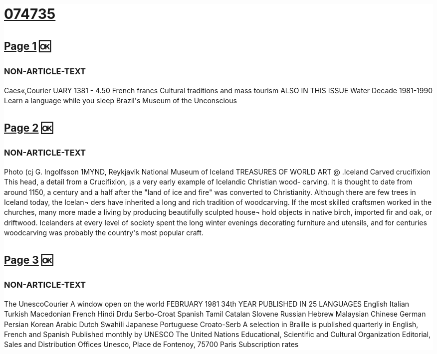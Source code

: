 # [074735](https://demo.humlab.umu.se/courier/074735engo.pdf)
## [Page 1](https://demo.humlab.umu.se/courier/074735engo.pdf#page=1) 🆗
### NON-ARTICLE-TEXT
Caes«,Courier
UARY 1381 - 4.50 French francs
Cultural traditions
and mass tourism
ALSO IN THIS ISSUE
Water Decade
1981-1990
Learn a language
while you sleep
Brazil's Museum
of the Unconscious
## [Page 2](https://demo.humlab.umu.se/courier/074735engo.pdf#page=2) 🆗
### NON-ARTICLE-TEXT
Photo (cj G. Ingolfsson 1MYND, Reykjavik National Museum of Iceland
TREASURES
OF
WORLD ART
@
.Iceland
Carved crucifixion
This head, a detail from a Crucifixion, ¡s a very early example of Icelandic Christian wood-
carving. It is thought to date from around 1150, a century and a half after the "land of ice and
fire" was converted to Christianity. Although there are few trees in Iceland today, the Icelan¬
ders have inherited a long and rich tradition of woodcarving. If the most skilled craftsmen
worked in the churches, many more made a living by producing beautifully sculpted house¬
hold objects in native birch, imported fir and oak, or driftwood. Icelanders at every level of
society spent the long winter evenings decorating furniture and utensils, and for centuries
woodcarving was probably the country's most popular craft.
## [Page 3](https://demo.humlab.umu.se/courier/074735engo.pdf#page=3) 🆗
### NON-ARTICLE-TEXT
The
UnescoCourier
A window open on the world
FEBRUARY 1981 34th YEAR
PUBLISHED IN 25 LANGUAGES
English Italian Turkish Macedonian
French Hindi Drdu Serbo-Croat
Spanish Tamil Catalan Slovene
Russian Hebrew Malaysian Chinese
German Persian Korean
Arabic Dutch Swahili
Japanese Portuguese Croato-Serb
A selection in Braille is published
quarterly in English, French and Spanish
Published monthly by UNESCO
The United Nations Educational, Scientific
and Cultural Organization
Editorial, Sales and Distribution Offices
Unesco, Place de Fontenoy, 75700 Paris
Subscription rates